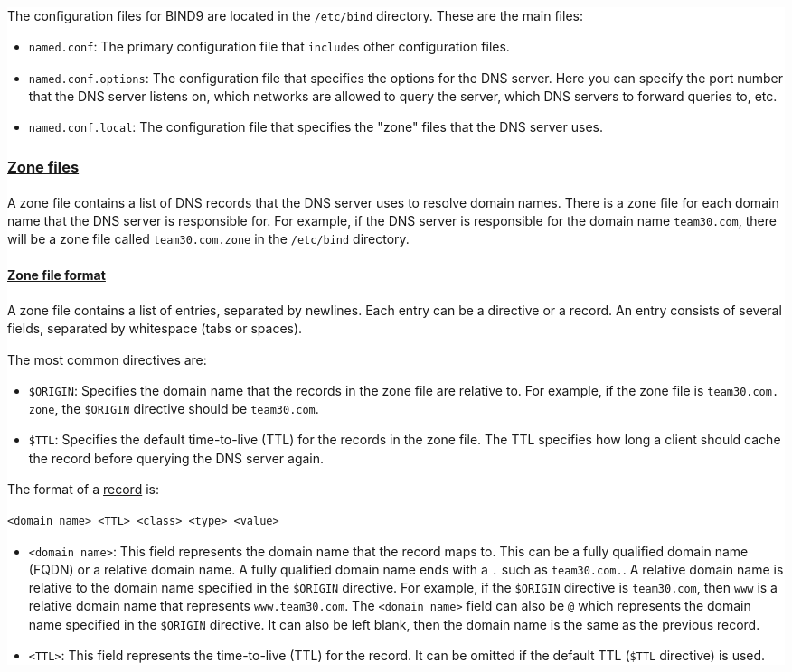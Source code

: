 The configuration files for BIND9 are located in the `/etc/bind` directory. 
These are the main files:

- `named.conf`: The primary configuration file that `includes` other configuration files.

- `named.conf.options`: The configuration file that specifies the options for the DNS server. 
Here you can specify the port number that the DNS server listens on, which networks are allowed to query the server, which DNS servers to forward queries to, etc.

- `named.conf.local`: The configuration file that specifies the "zone" files that the DNS server uses. 


### [Zone files](https://bind9.readthedocs.io/en/latest/chapter3.html#base-zone-file)


A zone file contains a list of DNS records that the DNS server uses to resolve domain names. 
There is a zone file for each domain name that the DNS server is responsible for. 
For example, if the DNS server is responsible for the domain name `team30.com`, there will be a zone file called `team30.com.zone` in the `/etc/bind` directory.



#### [Zone file format](https://en.wikipedia.org/wiki/Zone_file)

A zone file contains a list of entries, separated by newlines. 
Each entry can be a directive or a record. An entry consists of several fields, separated by whitespace (tabs or spaces).


The most common directives are:

- `$ORIGIN`: Specifies the domain name that the records in the zone file are relative to. 
For example, if the zone file is `team30.com.zone`, the `$ORIGIN` directive should be `team30.com`.

- `$TTL`: Specifies the default time-to-live (TTL) for the records in the zone file. 
The TTL specifies how long a client should cache the record before querying the DNS server again. 


The format of a [record](https://en.wikipedia.org/wiki/Domain_Name_System#Resource_records) is:

```zone
<domain name> <TTL> <class> <type> <value>
```


- `<domain name>`: This field represents the domain name that the record maps to. 
This can be a fully qualified domain name (FQDN) or a relative domain name. 
A fully qualified domain name ends with a `.` such as `team30.com.`. 
A relative domain name is relative to the domain name specified in the `$ORIGIN` directive. 
For example, if the `$ORIGIN` directive is `team30.com`, then `www` is a relative domain name that represents `www.team30.com`. 
The `<domain name>` field can also be `@` which represents the domain name specified in the `$ORIGIN` directive. 
It can also be left blank, then the domain name is the same as the previous record.

- `<TTL>`: This field represents the time-to-live (TTL) for the record. 
It can be omitted if the default TTL (`$TTL` directive) is used.
